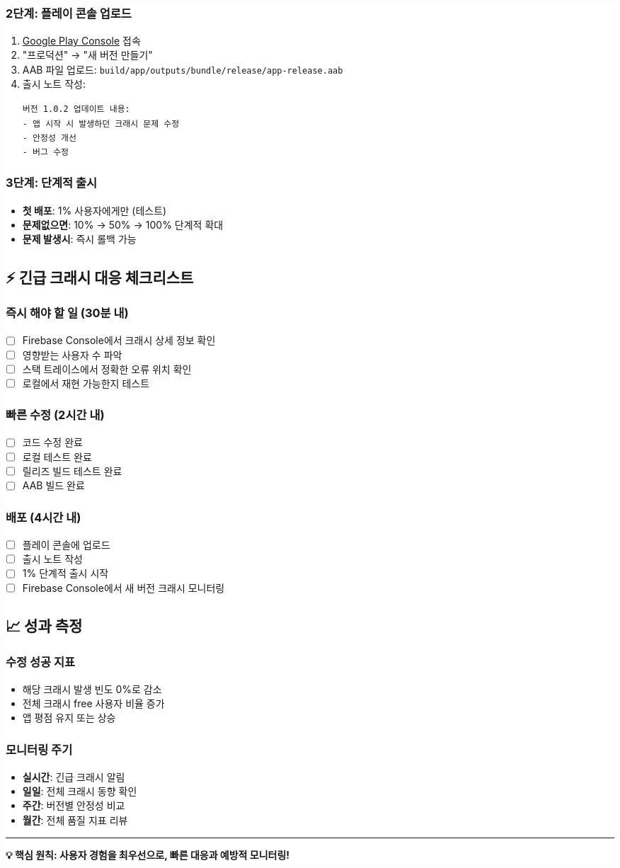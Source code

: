 ### **2단계: 플레이 콘솔 업로드**
1. [Google Play Console](https://play.google.com/console) 접속
2. "프로덕션" → "새 버전 만들기"
3. AAB 파일 업로드: `build/app/outputs/bundle/release/app-release.aab`
4. 출시 노트 작성:
   ```
   버전 1.0.2 업데이트 내용:
   - 앱 시작 시 발생하던 크래시 문제 수정
   - 안정성 개선
   - 버그 수정
   ```

### **3단계: 단계적 출시**
- **첫 배포**: 1% 사용자에게만 (테스트)
- **문제없으면**: 10% → 50% → 100% 단계적 확대
- **문제 발생시**: 즉시 롤백 가능

## ⚡ **긴급 크래시 대응 체크리스트**

### **즉시 해야 할 일 (30분 내)**
- [ ] Firebase Console에서 크래시 상세 정보 확인
- [ ] 영향받는 사용자 수 파악
- [ ] 스택 트레이스에서 정확한 오류 위치 확인
- [ ] 로컬에서 재현 가능한지 테스트

### **빠른 수정 (2시간 내)**
- [ ] 코드 수정 완료
- [ ] 로컬 테스트 완료
- [ ] 릴리즈 빌드 테스트 완료
- [ ] AAB 빌드 완료

### **배포 (4시간 내)**
- [ ] 플레이 콘솔에 업로드
- [ ] 출시 노트 작성
- [ ] 1% 단계적 출시 시작
- [ ] Firebase Console에서 새 버전 크래시 모니터링

## 📈 **성과 측정**

### **수정 성공 지표**
- 해당 크래시 발생 빈도 0%로 감소
- 전체 크래시 free 사용자 비율 증가
- 앱 평점 유지 또는 상승

### **모니터링 주기**
- **실시간**: 긴급 크래시 알림
- **일일**: 전체 크래시 동향 확인
- **주간**: 버전별 안정성 비교
- **월간**: 전체 품질 지표 리뷰

---

**💡 핵심 원칙: 사용자 경험을 최우선으로, 빠른 대응과 예방적 모니터링!** 